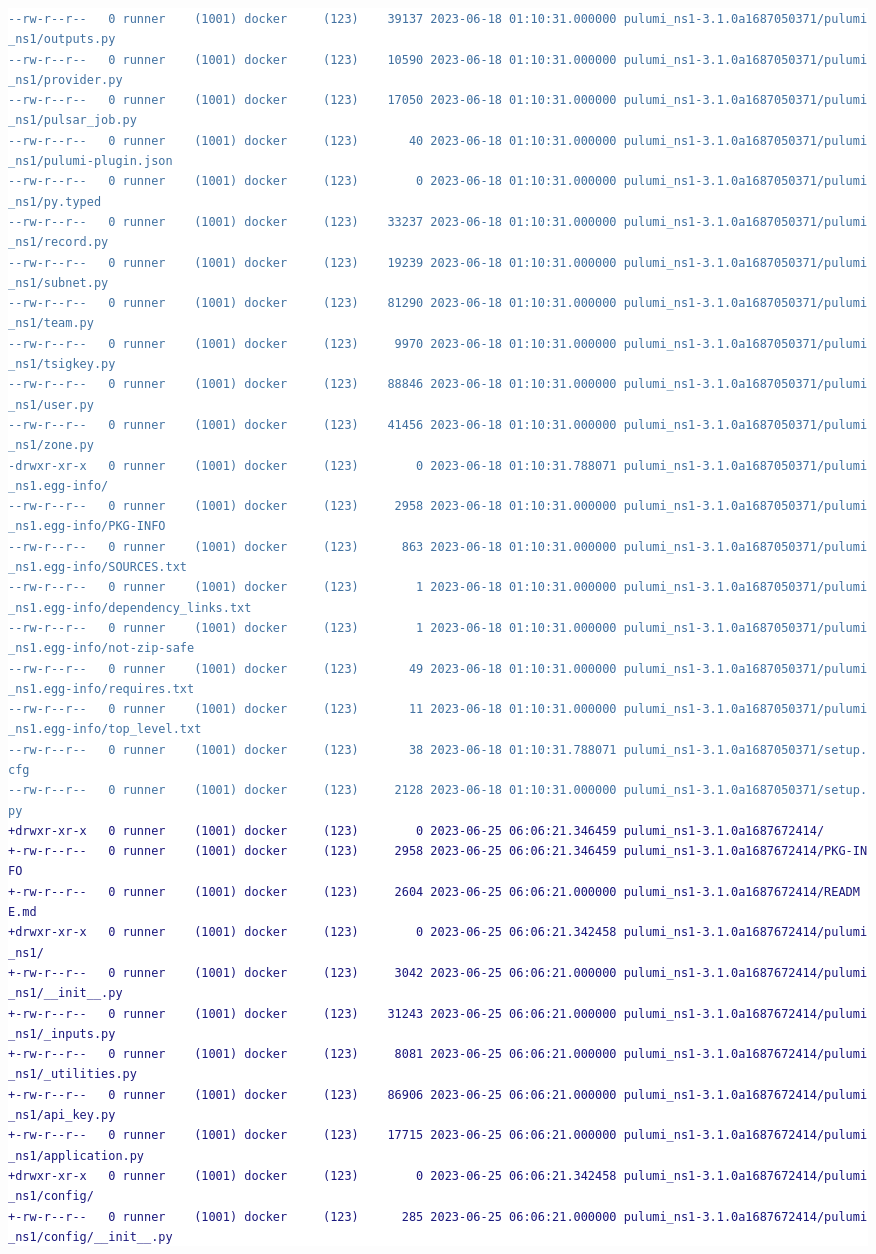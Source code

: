 ```diff
--rw-r--r--   0 runner    (1001) docker     (123)    39137 2023-06-18 01:10:31.000000 pulumi_ns1-3.1.0a1687050371/pulumi_ns1/outputs.py
--rw-r--r--   0 runner    (1001) docker     (123)    10590 2023-06-18 01:10:31.000000 pulumi_ns1-3.1.0a1687050371/pulumi_ns1/provider.py
--rw-r--r--   0 runner    (1001) docker     (123)    17050 2023-06-18 01:10:31.000000 pulumi_ns1-3.1.0a1687050371/pulumi_ns1/pulsar_job.py
--rw-r--r--   0 runner    (1001) docker     (123)       40 2023-06-18 01:10:31.000000 pulumi_ns1-3.1.0a1687050371/pulumi_ns1/pulumi-plugin.json
--rw-r--r--   0 runner    (1001) docker     (123)        0 2023-06-18 01:10:31.000000 pulumi_ns1-3.1.0a1687050371/pulumi_ns1/py.typed
--rw-r--r--   0 runner    (1001) docker     (123)    33237 2023-06-18 01:10:31.000000 pulumi_ns1-3.1.0a1687050371/pulumi_ns1/record.py
--rw-r--r--   0 runner    (1001) docker     (123)    19239 2023-06-18 01:10:31.000000 pulumi_ns1-3.1.0a1687050371/pulumi_ns1/subnet.py
--rw-r--r--   0 runner    (1001) docker     (123)    81290 2023-06-18 01:10:31.000000 pulumi_ns1-3.1.0a1687050371/pulumi_ns1/team.py
--rw-r--r--   0 runner    (1001) docker     (123)     9970 2023-06-18 01:10:31.000000 pulumi_ns1-3.1.0a1687050371/pulumi_ns1/tsigkey.py
--rw-r--r--   0 runner    (1001) docker     (123)    88846 2023-06-18 01:10:31.000000 pulumi_ns1-3.1.0a1687050371/pulumi_ns1/user.py
--rw-r--r--   0 runner    (1001) docker     (123)    41456 2023-06-18 01:10:31.000000 pulumi_ns1-3.1.0a1687050371/pulumi_ns1/zone.py
-drwxr-xr-x   0 runner    (1001) docker     (123)        0 2023-06-18 01:10:31.788071 pulumi_ns1-3.1.0a1687050371/pulumi_ns1.egg-info/
--rw-r--r--   0 runner    (1001) docker     (123)     2958 2023-06-18 01:10:31.000000 pulumi_ns1-3.1.0a1687050371/pulumi_ns1.egg-info/PKG-INFO
--rw-r--r--   0 runner    (1001) docker     (123)      863 2023-06-18 01:10:31.000000 pulumi_ns1-3.1.0a1687050371/pulumi_ns1.egg-info/SOURCES.txt
--rw-r--r--   0 runner    (1001) docker     (123)        1 2023-06-18 01:10:31.000000 pulumi_ns1-3.1.0a1687050371/pulumi_ns1.egg-info/dependency_links.txt
--rw-r--r--   0 runner    (1001) docker     (123)        1 2023-06-18 01:10:31.000000 pulumi_ns1-3.1.0a1687050371/pulumi_ns1.egg-info/not-zip-safe
--rw-r--r--   0 runner    (1001) docker     (123)       49 2023-06-18 01:10:31.000000 pulumi_ns1-3.1.0a1687050371/pulumi_ns1.egg-info/requires.txt
--rw-r--r--   0 runner    (1001) docker     (123)       11 2023-06-18 01:10:31.000000 pulumi_ns1-3.1.0a1687050371/pulumi_ns1.egg-info/top_level.txt
--rw-r--r--   0 runner    (1001) docker     (123)       38 2023-06-18 01:10:31.788071 pulumi_ns1-3.1.0a1687050371/setup.cfg
--rw-r--r--   0 runner    (1001) docker     (123)     2128 2023-06-18 01:10:31.000000 pulumi_ns1-3.1.0a1687050371/setup.py
+drwxr-xr-x   0 runner    (1001) docker     (123)        0 2023-06-25 06:06:21.346459 pulumi_ns1-3.1.0a1687672414/
+-rw-r--r--   0 runner    (1001) docker     (123)     2958 2023-06-25 06:06:21.346459 pulumi_ns1-3.1.0a1687672414/PKG-INFO
+-rw-r--r--   0 runner    (1001) docker     (123)     2604 2023-06-25 06:06:21.000000 pulumi_ns1-3.1.0a1687672414/README.md
+drwxr-xr-x   0 runner    (1001) docker     (123)        0 2023-06-25 06:06:21.342458 pulumi_ns1-3.1.0a1687672414/pulumi_ns1/
+-rw-r--r--   0 runner    (1001) docker     (123)     3042 2023-06-25 06:06:21.000000 pulumi_ns1-3.1.0a1687672414/pulumi_ns1/__init__.py
+-rw-r--r--   0 runner    (1001) docker     (123)    31243 2023-06-25 06:06:21.000000 pulumi_ns1-3.1.0a1687672414/pulumi_ns1/_inputs.py
+-rw-r--r--   0 runner    (1001) docker     (123)     8081 2023-06-25 06:06:21.000000 pulumi_ns1-3.1.0a1687672414/pulumi_ns1/_utilities.py
+-rw-r--r--   0 runner    (1001) docker     (123)    86906 2023-06-25 06:06:21.000000 pulumi_ns1-3.1.0a1687672414/pulumi_ns1/api_key.py
+-rw-r--r--   0 runner    (1001) docker     (123)    17715 2023-06-25 06:06:21.000000 pulumi_ns1-3.1.0a1687672414/pulumi_ns1/application.py
+drwxr-xr-x   0 runner    (1001) docker     (123)        0 2023-06-25 06:06:21.342458 pulumi_ns1-3.1.0a1687672414/pulumi_ns1/config/
+-rw-r--r--   0 runner    (1001) docker     (123)      285 2023-06-25 06:06:21.000000 pulumi_ns1-3.1.0a1687672414/pulumi_ns1/config/__init__.py
```